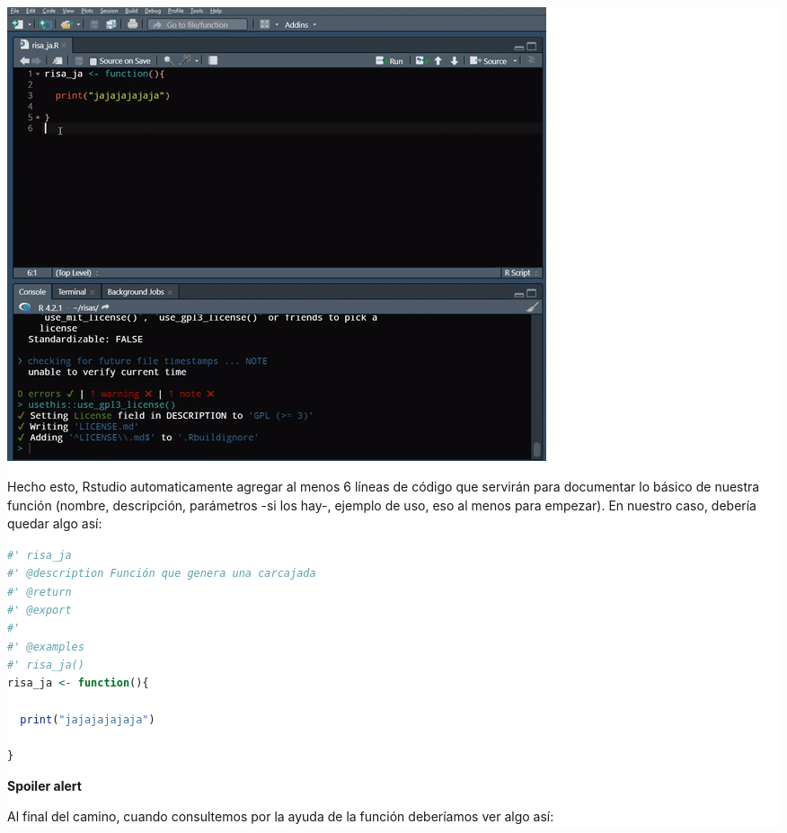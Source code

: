 ![](img/paquete_funcion_doc.gif)

Hecho esto, Rstudio automaticamente agregar al menos 6 líneas de código que servirán para documentar lo básico de nuestra función (nombre, descripción, parámetros -si los hay-, ejemplo de uso, eso al menos para empezar).
En nuestro caso, debería quedar algo así:


```r
#' risa_ja
#' @description Función que genera una carcajada
#' @return
#' @export
#'
#' @examples
#' risa_ja()
risa_ja <- function(){

  print("jajajajajaja")

}
```



**Spoiler alert**

Al final del camino, cuando consultemos por la ayuda de la función deberíamos ver algo así: